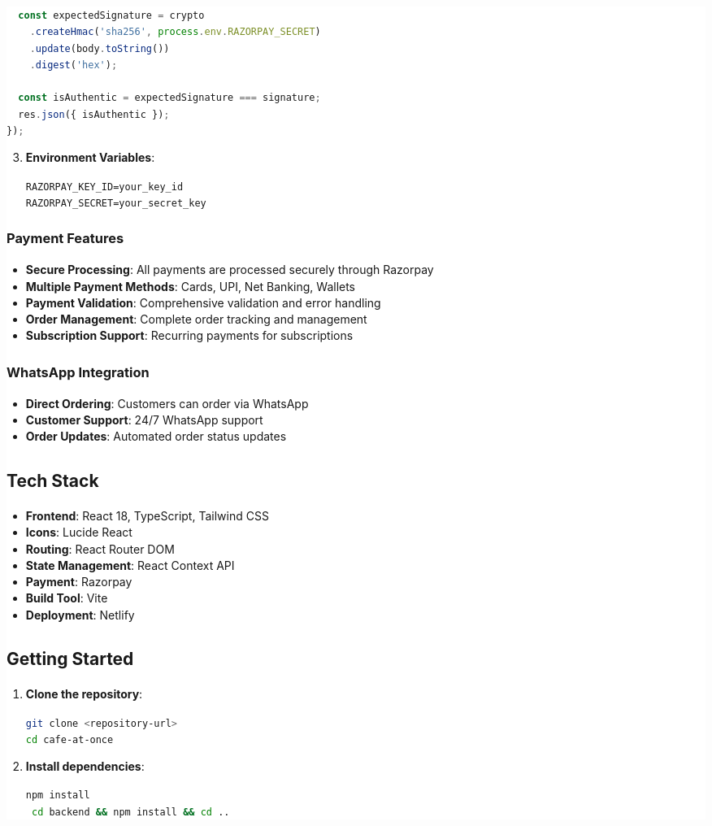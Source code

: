    ```javascript
     const expectedSignature = crypto
       .createHmac('sha256', process.env.RAZORPAY_SECRET)
       .update(body.toString())
       .digest('hex');
     
     const isAuthentic = expectedSignature === signature;
     res.json({ isAuthentic });
   });
   ```

3. **Environment Variables**:
   ```env
   RAZORPAY_KEY_ID=your_key_id
   RAZORPAY_SECRET=your_secret_key
   ```

### Payment Features

- **Secure Processing**: All payments are processed securely through Razorpay
- **Multiple Payment Methods**: Cards, UPI, Net Banking, Wallets
- **Payment Validation**: Comprehensive validation and error handling
- **Order Management**: Complete order tracking and management
- **Subscription Support**: Recurring payments for subscriptions

### WhatsApp Integration

- **Direct Ordering**: Customers can order via WhatsApp
- **Customer Support**: 24/7 WhatsApp support
- **Order Updates**: Automated order status updates

## Tech Stack

- **Frontend**: React 18, TypeScript, Tailwind CSS
- **Icons**: Lucide React
- **Routing**: React Router DOM
- **State Management**: React Context API
- **Payment**: Razorpay
- **Build Tool**: Vite
- **Deployment**: Netlify

## Getting Started

1. **Clone the repository**:
   ```bash
   git clone <repository-url>
   cd cafe-at-once
   ```

2. **Install dependencies**:
   ```bash
   npm install
    cd backend && npm install && cd ..
   ```
